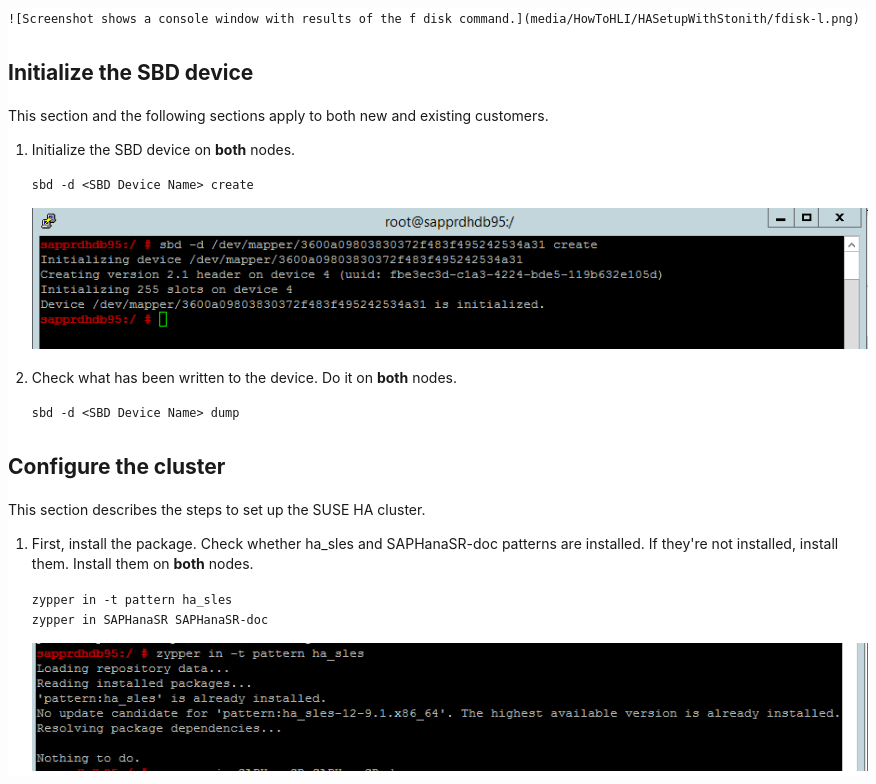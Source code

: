     ![Screenshot shows a console window with results of the f disk command.](media/HowToHLI/HASetupWithStonith/fdisk-l.png)

## Initialize the SBD device

This section and the following sections apply to both new and existing customers.

1. Initialize the SBD device on **both** nodes.

    ```
    sbd -d <SBD Device Name> create
    ```
    ![Screenshot shows a console window with the result of the s b d create command.](media/HowToHLI/HASetupWithStonith/sbdcreate.png)

2. Check what has been written to the device. Do it on **both** nodes.

    ```
    sbd -d <SBD Device Name> dump
    ```

## Configure the cluster

This section describes the steps to set up the SUSE HA cluster.

1. First, install the package. Check whether ha_sles and SAPHanaSR-doc patterns are installed. If they're not installed, install them. Install them on **both** nodes.

    ```
    zypper in -t pattern ha_sles
    zypper in SAPHanaSR SAPHanaSR-doc
    ```
    ![Screenshot shows a console window with the result of the pattern command.](media/HowToHLI/HASetupWithStonith/zypperpatternha_sles.png)